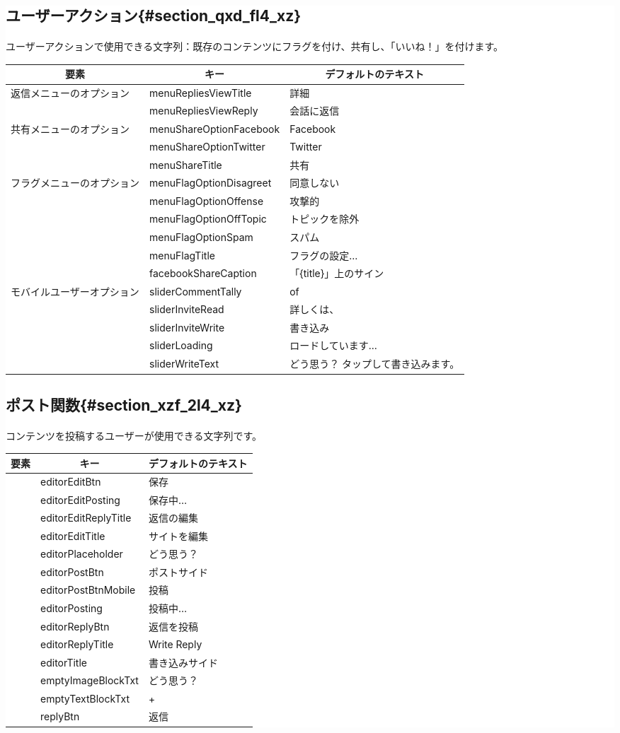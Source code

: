 ## ユーザーアクション{#section_qxd_fl4_xz}

ユーザーアクションで使用できる文字列：既存のコンテンツにフラグを付け、共有し、「いいね！」を付けます。

| 要素 | キー | デフォルトのテキスト |
|---|---|---|
| 返信メニューのオプション | menuRepliesViewTitle | 詳細 |
|  | menuRepliesViewReply | 会話に返信 |
| 共有メニューのオプション | menuShareOptionFacebook | Facebook |
|  | menuShareOptionTwitter | Twitter |
|  | menuShareTitle | 共有 |
| フラグメニューのオプション | menuFlagOptionDisagreet | 同意しない |
|  | menuFlagOptionOffense | 攻撃的 |
|  | menuFlagOptionOffTopic | トピックを除外 |
|  | menuFlagOptionSpam | スパム |
|  | menuFlagTitle | フラグの設定… |
|  | facebookShareCaption | 「{title}」上のサイン |
| モバイルユーザーオプション | sliderCommentTally | of |
|  | sliderInviteRead | 詳しくは、 |
|  | sliderInviteWrite | 書き込み |
|  | sliderLoading | ロードしています… |
|  | sliderWriteText | どう思う？ タップして書き込みます。 |

## ポスト関数{#section_xzf_2l4_xz}

コンテンツを投稿するユーザーが使用できる文字列です。

| 要素 | キー | デフォルトのテキスト |
|---|---|---|
|  | editorEditBtn | 保存 |
|  | editorEditPosting | 保存中… |
|  | editorEditReplyTitle | 返信の編集 |
|  | editorEditTitle | サイトを編集 |
|  | editorPlaceholder | どう思う？ |
|  | editorPostBtn | ポストサイド |
|  | editorPostBtnMobile | 投稿 |
|  | editorPosting | 投稿中… |
|  | editorReplyBtn | 返信を投稿 |
|  | editorReplyTitle | Write Reply |
|  | editorTitle | 書き込みサイド |
|  | emptyImageBlockTxt | どう思う？ |
|  | emptyTextBlockTxt | + |
|  | replyBtn | 返信 |